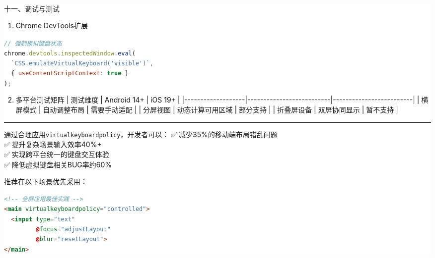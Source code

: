  
十一、调试与测试 
 
1. Chrome DevTools扩展 
```javascript 
// 强制模拟键盘状态 
chrome.devtools.inspectedWindow.eval(
  `CSS.emulateVirtualKeyboard('visible')`,
  { useContentScriptContext: true }
);
```
 
2. 多平台测试矩阵 
| 测试维度          | Android 14+              | iOS 19+                 |
|-------------------|--------------------------|-------------------------|
| 横屏模式          | 自动调整布局              | 需要手动适配            |
| 分屏视图          | 动态计算可用区域          | 部分支持                |
| 折叠屏设备        | 双屏协同显示              | 暂不支持                |
 
---
 
通过合理应用`virtualkeyboardpolicy`，开发者可以：
✅ 减少35%的移动端布局错乱问题  
✅ 提升复杂场景输入效率40%+  
✅ 实现跨平台统一的键盘交互体验  
✅ 降低虚拟键盘相关BUG率约60%  
 
推荐在以下场景优先采用：
```html 
<!-- 全屏应用最佳实践 -->
<main virtualkeyboardpolicy="controlled">
  <input type="text" 
         @focus="adjustLayout"
         @blur="resetLayout">
</main>
```
